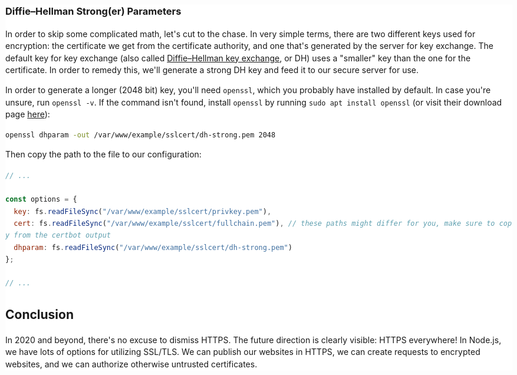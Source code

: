 ### Diffie–Hellman Strong(er) Parameters

In order to skip some complicated math, let's cut to the chase. In very simple terms, there are two different keys used for encryption: the certificate we get from the certificate authority, and one that's generated by the server for key exchange. The default key for key exchange (also called [Diffie–Hellman key exchange](https://en.wikipedia.org/wiki/Diffie%E2%80%93Hellman_key_exchange), or DH) uses a "smaller" key than the one for the certificate. In order to remedy this, we'll generate a strong DH key and feed it to our secure server for use.

In order to generate a longer (2048 bit) key, you'll need `openssl`, which you probably have installed by default. In case you're unsure, run `openssl -v`. If the command isn't found, install `openssl` by running `sudo apt install openssl` (or visit their download page [here](https://www.openssl.org/source/)):

```bash
openssl dhparam -out /var/www/example/sslcert/dh-strong.pem 2048
```

Then copy the path to the file to our configuration:

```jsx
// ...

const options = {
  key: fs.readFileSync("/var/www/example/sslcert/privkey.pem"),
  cert: fs.readFileSync("/var/www/example/sslcert/fullchain.pem"), // these paths might differ for you, make sure to copy from the certbot output
  dhparam: fs.readFileSync("/var/www/example/sslcert/dh-strong.pem")
};

// ...
```

## Conclusion

In 2020 and beyond, there's no excuse to dismiss HTTPS. The future direction is clearly visible: HTTPS everywhere! In Node.js, we have lots of options for utilizing SSL/TLS. We can publish our websites in HTTPS, we can create requests to encrypted websites, and we can authorize otherwise untrusted certificates.


